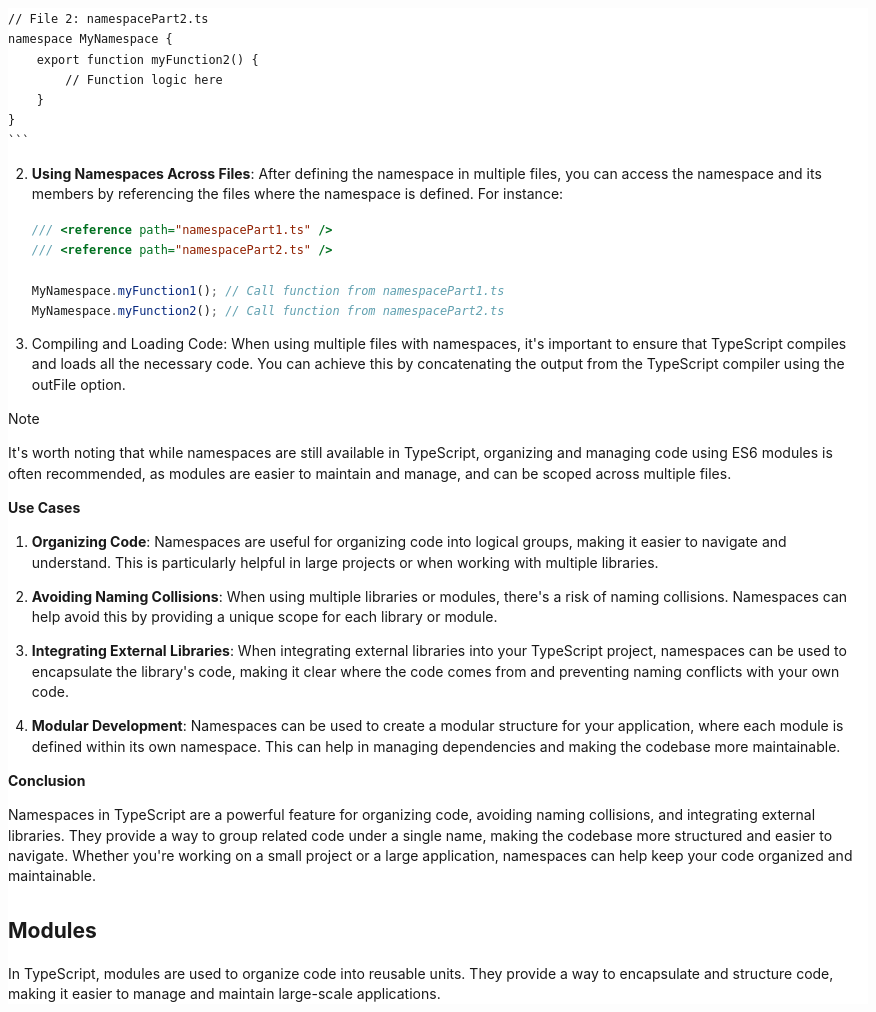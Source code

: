     // File 2: namespacePart2.ts
    namespace MyNamespace {
        export function myFunction2() {
            // Function logic here
        }
    }
    ```
2. **Using Namespaces Across Files**: After defining the namespace in multiple files, you can access the namespace and its members by referencing the files where the namespace is defined. For instance:
    
    ```TypeScript
    /// <reference path="namespacePart1.ts" />
    /// <reference path="namespacePart2.ts" />

    MyNamespace.myFunction1(); // Call function from namespacePart1.ts
    MyNamespace.myFunction2(); // Call function from namespacePart2.ts
    ```
3. Compiling and Loading Code: When using multiple files with namespaces, it's important to ensure that TypeScript compiles and loads all the necessary code. You can achieve this by concatenating the output from the TypeScript compiler using the outFile option.

> [!NOTE]
> It's worth noting that while namespaces are still available in TypeScript, organizing and managing code using ES6 modules is often recommended, as modules are easier to maintain and manage, and can be scoped across multiple files.

**Use Cases**

1. **Organizing Code**: Namespaces are useful for organizing code into logical groups, making it easier to navigate and understand. This is particularly helpful in large projects or when working with multiple libraries.

2. **Avoiding Naming Collisions**: When using multiple libraries or modules, there's a risk of naming collisions. Namespaces can help avoid this by providing a unique scope for each library or module.

3. **Integrating External Libraries**: When integrating external libraries into your TypeScript project, namespaces can be used to encapsulate the library's code, making it clear where the code comes from and preventing naming conflicts with your own code.

4. **Modular Development**: Namespaces can be used to create a modular structure for your application, where each module is defined within its own namespace. This can help in managing dependencies and making the codebase more maintainable.

**Conclusion**

Namespaces in TypeScript are a powerful feature for organizing code, avoiding naming collisions, and integrating external libraries. They provide a way to group related code under a single name, making the codebase more structured and easier to navigate. Whether you're working on a small project or a large application, namespaces can help keep your code organized and maintainable.


## Modules

In TypeScript, modules are used to organize code into reusable units. They provide a way to encapsulate and structure code, making it easier to manage and maintain large-scale applications. 
